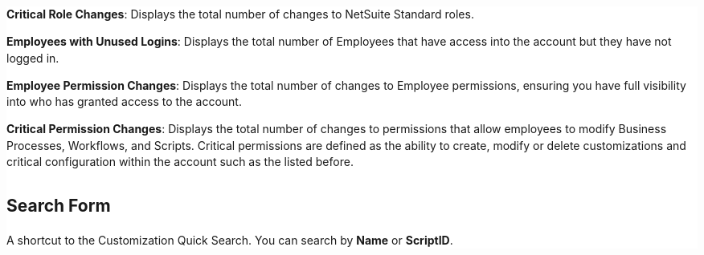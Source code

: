 **Critical Role Changes**: Displays the total number of changes to NetSuite Standard roles.

**Employees with Unused Logins**: Displays the total number of Employees that have access into the account but they have not logged in.

**Employee Permission Changes**: Displays the total number of changes to Employee permissions, ensuring you have full visibility into who has granted access to the account.

**Critical Permission Changes**: Displays the total number of changes to permissions that allow employees to modify Business Processes, Workflows, and Scripts. Critical permissions are defined as the ability to create, modify or delete customizations and critical configuration within the account such as the listed before.

## Search Form

A shortcut to the Customization Quick Search. You can search by **Name** or **ScriptID**.